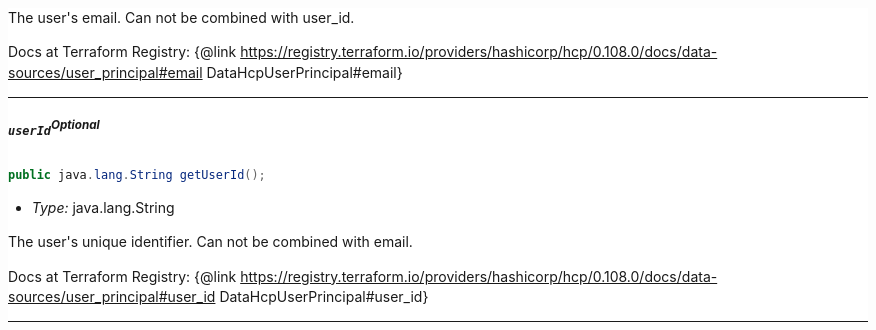 The user's email. Can not be combined with user_id.

Docs at Terraform Registry: {@link https://registry.terraform.io/providers/hashicorp/hcp/0.108.0/docs/data-sources/user_principal#email DataHcpUserPrincipal#email}

---

##### `userId`<sup>Optional</sup> <a name="userId" id="@cdktf/provider-hcp.dataHcpUserPrincipal.DataHcpUserPrincipalConfig.property.userId"></a>

```java
public java.lang.String getUserId();
```

- *Type:* java.lang.String

The user's unique identifier. Can not be combined with email.

Docs at Terraform Registry: {@link https://registry.terraform.io/providers/hashicorp/hcp/0.108.0/docs/data-sources/user_principal#user_id DataHcpUserPrincipal#user_id}

---




